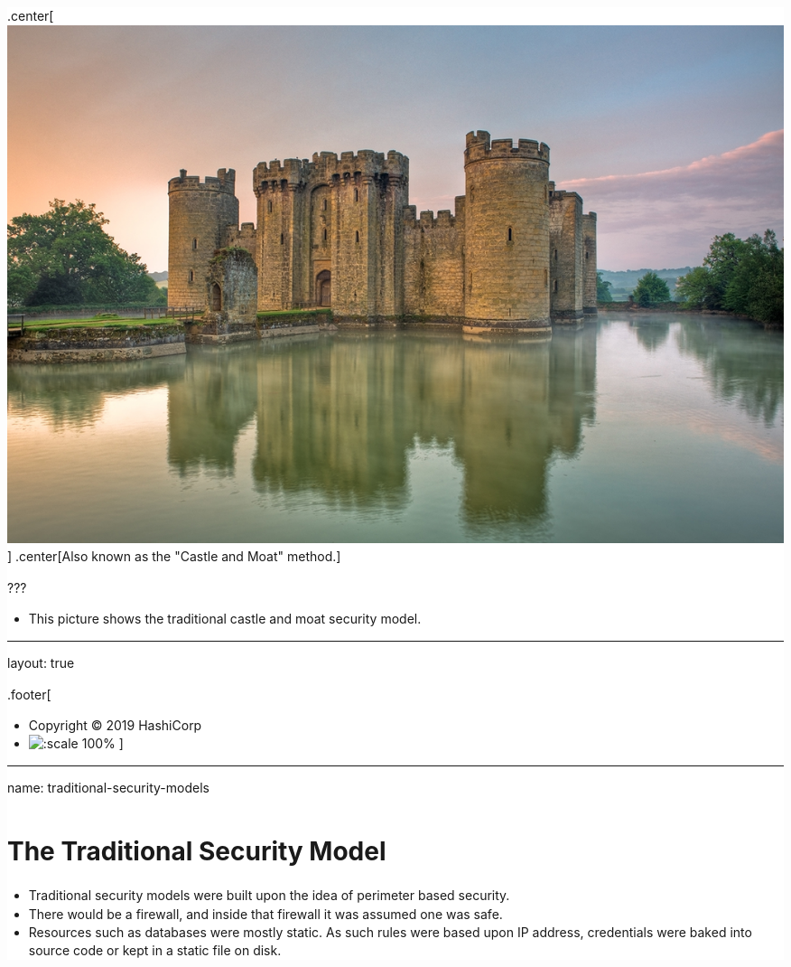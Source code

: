 .center[![:scale 70%](images/bodiam_castle.jpg)]
.center[Also known as the "Castle and Moat" method.]

???
* This picture shows the traditional castle and moat security model.

---
layout: true

.footer[
- Copyright © 2019 HashiCorp
- ![:scale 100%](https://hashicorp.github.io/field-workshops-assets/assets/logos/HashiCorp_Icon_Black.svg)
]

---
name: traditional-security-models
# The Traditional Security Model
* Traditional security models were built upon the idea of perimeter based security.
* There would be a firewall, and inside that firewall it was assumed one was safe.
* Resources such as databases were mostly static.  As such rules were based upon IP address, credentials were baked into source code or kept in a static file on disk.
